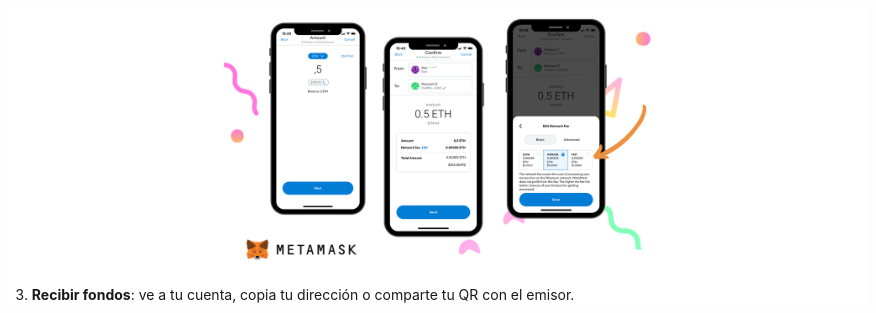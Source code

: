 <div align="center">
    <img src="imgP/send.png" width="50%"/>
</div>

3. **Recibir fondos**: ve a tu cuenta, copia tu dirección o comparte tu QR con el emisor.

<div align="center">